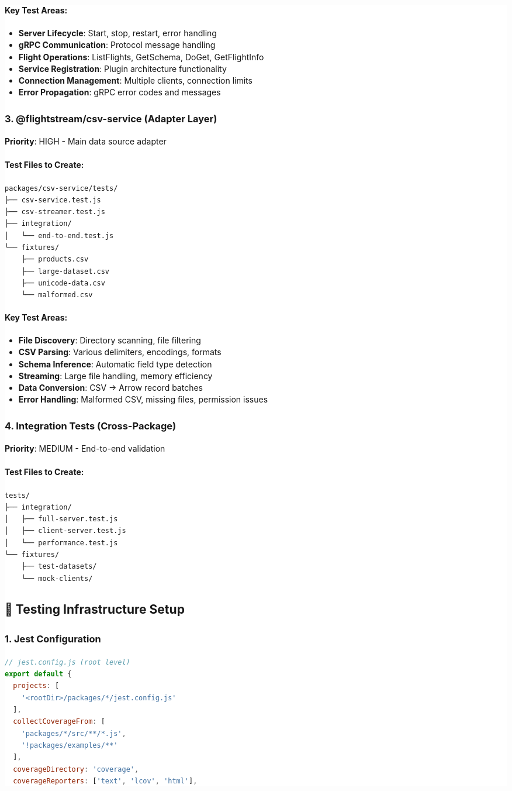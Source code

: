 #### Key Test Areas:
- **Server Lifecycle**: Start, stop, restart, error handling
- **gRPC Communication**: Protocol message handling
- **Flight Operations**: ListFlights, GetSchema, DoGet, GetFlightInfo
- **Service Registration**: Plugin architecture functionality
- **Connection Management**: Multiple clients, connection limits
- **Error Propagation**: gRPC error codes and messages

### 3. **@flightstream/csv-service** (Adapter Layer)
**Priority**: HIGH - Main data source adapter

#### Test Files to Create:
```
packages/csv-service/tests/
├── csv-service.test.js
├── csv-streamer.test.js
├── integration/
│   └── end-to-end.test.js
└── fixtures/
    ├── products.csv
    ├── large-dataset.csv
    ├── unicode-data.csv
    └── malformed.csv
```

#### Key Test Areas:
- **File Discovery**: Directory scanning, file filtering
- **CSV Parsing**: Various delimiters, encodings, formats
- **Schema Inference**: Automatic field type detection
- **Streaming**: Large file handling, memory efficiency
- **Data Conversion**: CSV → Arrow record batches
- **Error Handling**: Malformed CSV, missing files, permission issues

### 4. **Integration Tests** (Cross-Package)
**Priority**: MEDIUM - End-to-end validation

#### Test Files to Create:
```
tests/
├── integration/
│   ├── full-server.test.js
│   ├── client-server.test.js
│   └── performance.test.js
└── fixtures/
    ├── test-datasets/
    └── mock-clients/
```

## 🔧 Testing Infrastructure Setup

### 1. **Jest Configuration**
```javascript
// jest.config.js (root level)
export default {
  projects: [
    '<rootDir>/packages/*/jest.config.js'
  ],
  collectCoverageFrom: [
    'packages/*/src/**/*.js',
    '!packages/examples/**'
  ],
  coverageDirectory: 'coverage',
  coverageReporters: ['text', 'lcov', 'html'],
```